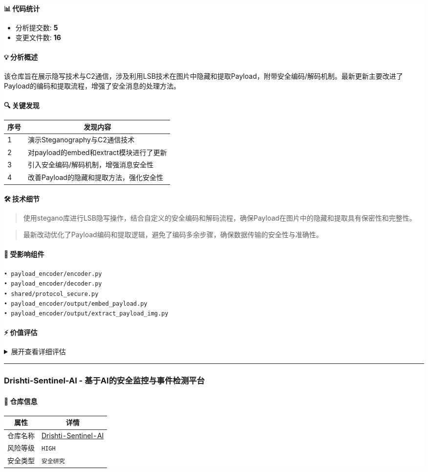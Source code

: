 #### 📊 代码统计

- 分析提交数: **5**
- 变更文件数: **16**

#### 💡 分析概述

该仓库旨在展示隐写技术与C2通信，涉及利用LSB技术在图片中隐藏和提取Payload，附带安全编码/解码机制。最新更新主要改进了Payload的编码和提取流程，增强了安全消息的处理方法。

#### 🔍 关键发现

| 序号 | 发现内容 |
|------|----------|
| 1 | 演示Steganography与C2通信技术 |
| 2 | 对payload的embed和extract模块进行了更新 |
| 3 | 引入安全编码/解码机制，增强消息安全性 |
| 4 | 改善Payload的隐藏和提取方法，强化安全性 |

#### 🛠️ 技术细节

> 使用stegano库进行LSB隐写操作，结合自定义的安全编码和解码流程，确保Payload在图片中的隐藏和提取具有保密性和完整性。

> 最新改动优化了Payload编码和提取逻辑，避免了编码多余步骤，确保数据传输的安全性与准确性。


#### 🎯 受影响组件

```
• payload_encoder/encoder.py
• payload_encoder/decoder.py
• shared/protocol_secure.py
• payload_encoder/output/embed_payload.py
• payload_encoder/output/extract_payload_img.py
```

#### ⚡ 价值评估

<details><summary>展开查看详细评估</summary></details>

---

### Drishti-Sentinel-AI - 基于AI的安全监控与事件检测平台

#### 📌 仓库信息

| 属性 | 详情 |
|------|------|
| 仓库名称 | [Drishti-Sentinel-AI](https://github.com/Dhivyaa12/Drishti-Sentinel-AI) |
| 风险等级 | `HIGH` |
| 安全类型 | `安全研究` |
